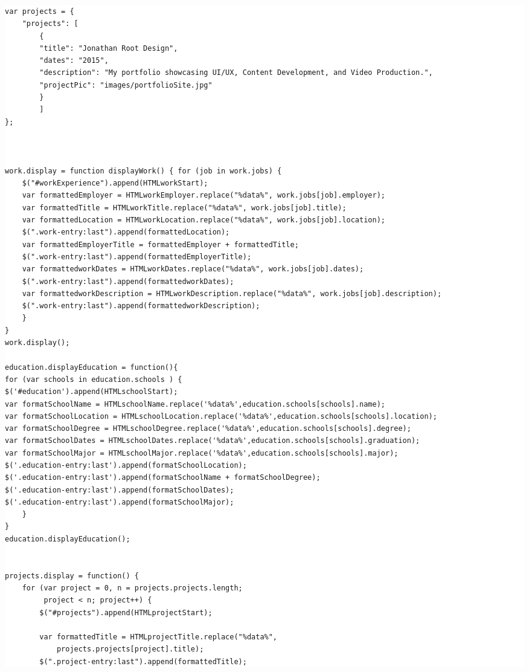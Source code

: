     var projects = {
        "projects": [
            {
            "title": "Jonathan Root Design",
            "dates": "2015",
            "description": "My portfolio showcasing UI/UX, Content Development, and Video Production.",
            "projectPic": "images/portfolioSite.jpg"
            }
            ]
    };



    work.display = function displayWork() { for (job in work.jobs) {
        $("#workExperience").append(HTMLworkStart);
        var formattedEmployer = HTMLworkEmployer.replace("%data%", work.jobs[job].employer);
        var formattedTitle = HTMLworkTitle.replace("%data%", work.jobs[job].title);
        var formattedLocation = HTMLworkLocation.replace("%data%", work.jobs[job].location);
        $(".work-entry:last").append(formattedLocation);
        var formattedEmployerTitle = formattedEmployer + formattedTitle;
        $(".work-entry:last").append(formattedEmployerTitle);
        var formattedworkDates = HTMLworkDates.replace("%data%", work.jobs[job].dates);
        $(".work-entry:last").append(formattedworkDates);
        var formattedworkDescription = HTMLworkDescription.replace("%data%", work.jobs[job].description);
        $(".work-entry:last").append(formattedworkDescription);
        }
    }
    work.display();

    education.displayEducation = function(){
    for (var schools in education.schools ) {
    $('#education').append(HTMLschoolStart);
    var formatSchoolName = HTMLschoolName.replace('%data%',education.schools[schools].name);
    var formatSchoolLocation = HTMLschoolLocation.replace('%data%',education.schools[schools].location);
    var formatSchoolDegree = HTMLschoolDegree.replace('%data%',education.schools[schools].degree);
    var formatSchoolDates = HTMLschoolDates.replace('%data%',education.schools[schools].graduation);
    var formatSchoolMajor = HTMLschoolMajor.replace('%data%',education.schools[schools].major);
    $('.education-entry:last').append(formatSchoolLocation);
    $('.education-entry:last').append(formatSchoolName + formatSchoolDegree);
    $('.education-entry:last').append(formatSchoolDates);
    $('.education-entry:last').append(formatSchoolMajor);
        }
    }
    education.displayEducation();


    projects.display = function() {
        for (var project = 0, n = projects.projects.length;
             project < n; project++) {
            $("#projects").append(HTMLprojectStart);

            var formattedTitle = HTMLprojectTitle.replace("%data%",
                projects.projects[project].title);
            $(".project-entry:last").append(formattedTitle);

